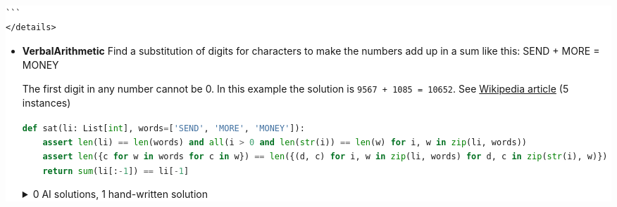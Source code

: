     ```
    </details>
    
* <a name="verbalarithmetic"></a>**VerbalArithmetic** Find a substitution of digits for characters to make the numbers add up in a sum like this:
    SEND + MORE = MONEY
    
    The first digit in any number cannot be 0. In this example the solution is `9567 + 1085 = 10652`.
    See [Wikipedia article](https://en.wikipedia.org/wiki/Verbal_arithmetic) (5 instances)
    
    ```python
    def sat(li: List[int], words=['SEND', 'MORE', 'MONEY']):
        assert len(li) == len(words) and all(i > 0 and len(str(i)) == len(w) for i, w in zip(li, words))
        assert len({c for w in words for c in w}) == len({(d, c) for i, w in zip(li, words) for d, c in zip(str(i), w)})
        return sum(li[:-1]) == li[-1]
    ```
    <details><summary>0 AI solutions, 1 hand-written solution </summary>
    
    Solution header:
    ```python
    def sol(words=['SEND', 'MORE', 'MONEY']):
    ```
    Solution docstring (*not* usually provided)
    
    ```python
        """
        Find a list of integers corresponding to the given list of strings substituting a different digit for each
        character, so that the last string corresponds to the sum of the previous numbers.
        """
    ```
    Hand-written solution:
    ```python
        pi = list(range(10))  # permutation
        letters = []
        order = {}
        steps = []
        tens = 1
        for col in range(1, 1 + max(len(w) for w in words)):
            for w in words:
                is_tot = (w is words[-1])
                if len(w) >= col:
                    c = w[-col]
                    if c in order:
                        if is_tot:
                            kind = "check"
                        else:
                            kind = "seen"
                    else:
                        if is_tot:
                            kind = "derive"
                        else:
                            kind = "add"
                        order[c] = len(letters)
                        letters.append(c)
                    steps.append((kind, order[c], tens))
            tens *= 10
    